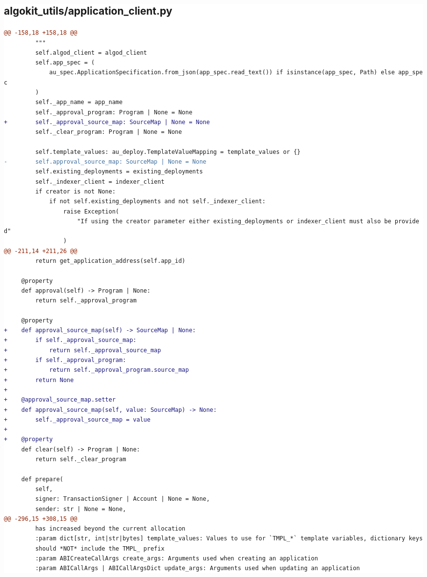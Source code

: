 ```diff
```

## algokit_utils/application_client.py

```diff
@@ -158,18 +158,18 @@
         """
         self.algod_client = algod_client
         self.app_spec = (
             au_spec.ApplicationSpecification.from_json(app_spec.read_text()) if isinstance(app_spec, Path) else app_spec
         )
         self._app_name = app_name
         self._approval_program: Program | None = None
+        self._approval_source_map: SourceMap | None = None
         self._clear_program: Program | None = None
 
         self.template_values: au_deploy.TemplateValueMapping = template_values or {}
-        self.approval_source_map: SourceMap | None = None
         self.existing_deployments = existing_deployments
         self._indexer_client = indexer_client
         if creator is not None:
             if not self.existing_deployments and not self._indexer_client:
                 raise Exception(
                     "If using the creator parameter either existing_deployments or indexer_client must also be provided"
                 )
@@ -211,14 +211,26 @@
         return get_application_address(self.app_id)
 
     @property
     def approval(self) -> Program | None:
         return self._approval_program
 
     @property
+    def approval_source_map(self) -> SourceMap | None:
+        if self._approval_source_map:
+            return self._approval_source_map
+        if self._approval_program:
+            return self._approval_program.source_map
+        return None
+
+    @approval_source_map.setter
+    def approval_source_map(self, value: SourceMap) -> None:
+        self._approval_source_map = value
+
+    @property
     def clear(self) -> Program | None:
         return self._clear_program
 
     def prepare(
         self,
         signer: TransactionSigner | Account | None = None,
         sender: str | None = None,
@@ -296,15 +308,15 @@
         has increased beyond the current allocation
         :param dict[str, int|str|bytes] template_values: Values to use for `TMPL_*` template variables, dictionary keys
         should *NOT* include the TMPL_ prefix
         :param ABICreateCallArgs create_args: Arguments used when creating an application
         :param ABICallArgs | ABICallArgsDict update_args: Arguments used when updating an application
```